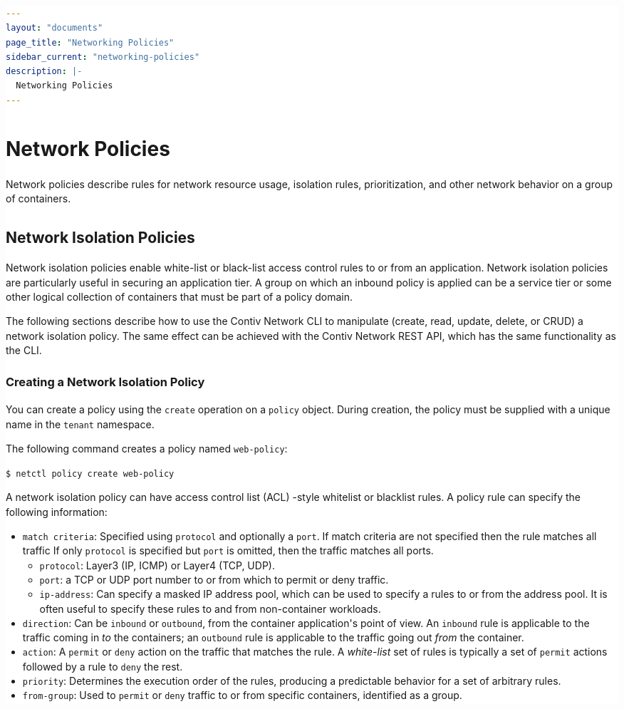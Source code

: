 ```yaml
---
layout: "documents"
page_title: "Networking Policies"
sidebar_current: "networking-policies"
description: |-
  Networking Policies
---
```


# Network Policies

Network policies describe rules for network resource usage, isolation rules, 
prioritization, and other network behavior on a group of containers.

## Network Isolation Policies

Network isolation policies enable white-list or black-list access control rules
to or from an application. Network isolation policies are particularly useful in 
securing an application tier. A group on which an inbound policy is applied can 
be a service tier or some other logical collection of containers that must be part of
a policy domain.

The following sections describe how to use the Contiv Network CLI to manipulate
(create, read, update, delete, or CRUD) a network isolation policy. The same 
effect can be achieved with the Contiv Network REST API, which has the same functionality 
as the CLI.

### Creating a Network Isolation Policy
You can create a policy using the `create` operation on a `policy` object. During creation, 
the policy must be supplied with a unique name in the `tenant` namespace.

The following command creates a policy named `web-policy`: 

```
$ netctl policy create web-policy
```

A network isolation policy can have access control list (ACL) -style whitelist 
or blacklist rules. A policy rule can specify the following information:

- `match criteria`: Specified using `protocol` and optionally a `port`. If match
criteria are not specified then the rule matches all traffic If only `protocol` is
specified but `port` is omitted, then the traffic matches all ports.
	- `protocol`: Layer3 (IP, ICMP) or Layer4 (TCP, UDP).
	- `port`: a TCP or UDP port number to or from which to permit or deny traffic.
	- `ip-address`: Can specify a masked IP address pool, which can be used to specify
a rules to or from the address pool. It is often useful to specify these rules to and from
non-container workloads.
- `direction`: Can be `inbound` or `outbound`, from the container 
application's point of view. An `inbound` rule is applicable to the traffic coming in 
*to* the containers; an `outbound` rule is applicable to the traffic 
going out *from* the container.
- `action`: A `permit` or `deny` action on the traffic that matches the rule. A
*white-list* set of rules is typically a set of `permit` actions followed by a 
rule to `deny` the rest.
- `priority`: Determines the execution order of the rules, producing a predictable behavior
for a set of arbitrary rules.
- `from-group`: Used to `permit` or `deny` traffic to or from specific containers, 
identified as a group.
